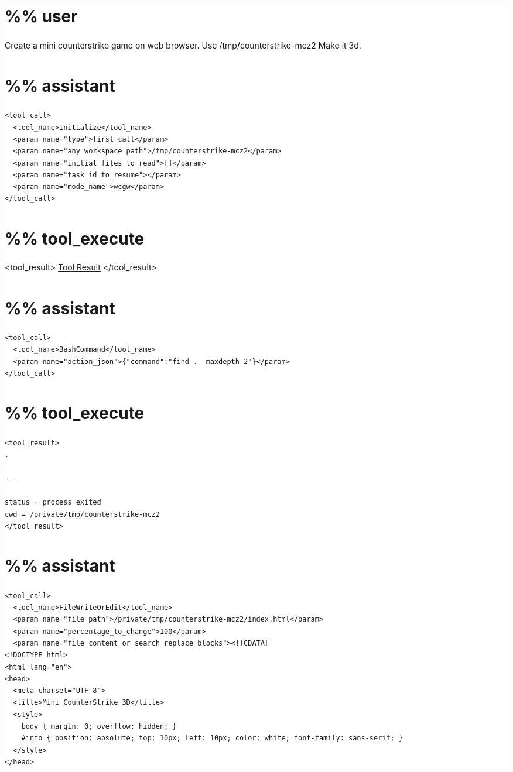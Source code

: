 # %% user
Create a mini counterstrike game on web browser. Use /tmp/counterstrike-mcz2
Make it 3d.
# %% assistant
```tool_call
<tool_call>
  <tool_name>Initialize</tool_name>
  <param name="type">first_call</param>
  <param name="any_workspace_path">/tmp/counterstrike-mcz2</param>
  <param name="initial_files_to_read">[]</param>
  <param name="task_id_to_resume"></param>
  <param name="mode_name">wcgw</param>
</tool_call>
```

# %% tool_execute
<tool_result>
[Tool Result](cmdassets/tool-result-20250416-183554-h6mxt2.txt)
</tool_result>

# %% assistant
```tool_call
<tool_call>
  <tool_name>BashCommand</tool_name>
  <param name="action_json">{"command":"find . -maxdepth 2"}</param>
</tool_call>
```

# %% tool_execute
```
<tool_result>
.

---

status = process exited
cwd = /private/tmp/counterstrike-mcz2
</tool_result>
```

# %% assistant
```tool_call
<tool_call>
  <tool_name>FileWriteOrEdit</tool_name>
  <param name="file_path">/private/tmp/counterstrike-mcz2/index.html</param>
  <param name="percentage_to_change">100</param>
  <param name="file_content_or_search_replace_blocks"><![CDATA[
<!DOCTYPE html>
<html lang="en">
<head>
  <meta charset="UTF-8">
  <title>Mini CounterStrike 3D</title>
  <style>
    body { margin: 0; overflow: hidden; }
    #info { position: absolute; top: 10px; left: 10px; color: white; font-family: sans-serif; }
  </style>
</head>
```